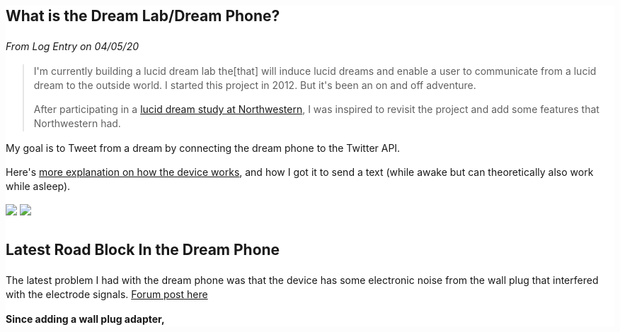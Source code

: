 <h3 id="#dream-phone-2-21-21"></h3>

## What is the Dream Lab/Dream Phone?

_From Log Entry on 04/05/20_

> I'm currently building a lucid dream lab the[that] will induce lucid dreams and enable a user to communicate from a lucid dream to the outside world. I started this project in 2012. But it's been an on and off adventure.
>
> After participating in a [lucid dream study at Northwestern](https://www.vice.com/stories/real-time-communication-with-lucid-dreamers/), I was inspired to revisit the project and add some features that Northwestern had.

My goal is to Tweet from a dream by connecting the dream phone to the Twitter API.

Here's [more explanation on how the device works](https://github.com/DashBarkHuss/100-days-of-code/blob/master/post-log.md#050420), and how I got it to send a text (while awake but can theoretically also work while asleep).

  <img src="log_imgs/eyes_messaging_5-4-20.gif" width= 100%>

  <img src="log_imgs/mesage _sent_5-4-20.gif" width= 100%>

## Latest Road Block In the Dream Phone

The latest problem I had with the dream phone was that the device has some electronic noise from the wall plug that interfered with the electrode signals. [Forum post here](https://forum.allaboutcircuits.com/threads/electrical-noise-when-using-wall-outlet.175975/)

**Since adding a wall plug adapter,**
<br>
